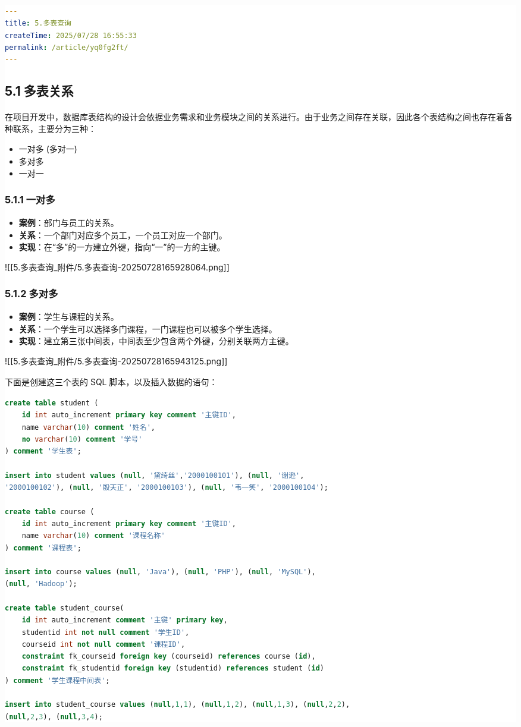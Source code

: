 ```yaml
---
title: 5.多表查询
createTime: 2025/07/28 16:55:33
permalink: /article/yq0fg2ft/
---
```

## 5.1 多表关系

在项目开发中，数据库表结构的设计会依据业务需求和业务模块之间的关系进行。由于业务之间存在关联，因此各个表结构之间也存在着各种联系，主要分为三种：

* 一对多 (多对一)
* 多对多
* 一对一

### 5.1.1 一对多

*   **案例**：部门与员工的关系。
*   **关系**：一个部门对应多个员工，一个员工对应一个部门。
*   **实现**：在“多”的一方建立外键，指向“一”的一方的主键。

![[5.多表查询_附件/5.多表查询-20250728165928064.png]]

### 5.1.2 多对多

*   **案例**：学生与课程的关系。
*   **关系**：一个学生可以选择多门课程，一门课程也可以被多个学生选择。
*   **实现**：建立第三张中间表，中间表至少包含两个外键，分别关联两方主键。

![[5.多表查询_附件/5.多表查询-20250728165943125.png]]

下面是创建这三个表的 SQL 脚本，以及插入数据的语句：

```sql
create table student (
    id int auto_increment primary key comment '主键ID',
    name varchar(10) comment '姓名',
    no varchar(10) comment '学号'
) comment '学生表';

insert into student values (null, '黛绮丝','2000100101'), (null, '谢逊',
'2000100102'), (null, '殷天正', '2000100103'), (null, '韦一笑', '2000100104');

create table course (
    id int auto_increment primary key comment '主键ID',
    name varchar(10) comment '课程名称'
) comment '课程表';

insert into course values (null, 'Java'), (null, 'PHP'), (null, 'MySQL'),
(null, 'Hadoop');

create table student_course(
    id int auto_increment comment '主键' primary key,
    studentid int not null comment '学生ID',
    courseid int not null comment '课程ID',
    constraint fk_courseid foreign key (courseid) references course (id),
    constraint fk_studentid foreign key (studentid) references student (id)
) comment '学生课程中间表';

insert into student_course values (null,1,1), (null,1,2), (null,1,3), (null,2,2),
(null,2,3), (null,3,4);
```
